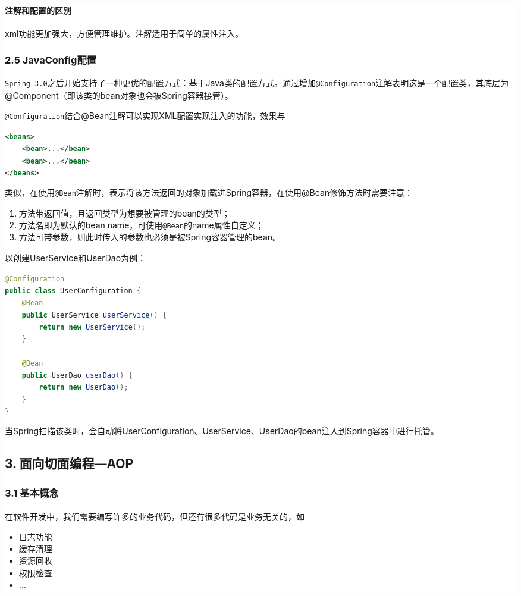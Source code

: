 

#### 注解和配置的区别

xml功能更加强大，方便管理维护。注解适用于简单的属性注入。



### 2.5 JavaConfig配置

`Spring 3.0`之后开始支持了一种更优的配置方式：基于Java类的配置方式。通过增加`@Configuration`注解表明这是一个配置类，其底层为@Component（即该类的bean对象也会被Spring容器接管）。

`@Configuration`结合@Bean注解可以实现XML配置实现注入的功能，效果与

```xml
<beans>
	<bean>...</bean>
    <bean>...</bean>
</beans>
```

类似，在使用`@Bean`注解时，表示将该方法返回的对象加载进Spring容器，在使用@Bean修饰方法时需要注意：

1. 方法带返回值，且返回类型为想要被管理的bean的类型；
2. 方法名即为默认的bean name，可使用`@Bean`的name属性自定义；
3. 方法可带参数，则此时传入的参数也必须是被Spring容器管理的bean。

以创建UserService和UserDao为例：

```java
@Configuration
public class UserConfiguration {
    @Bean
    public UserService userService() {
        return new UserService();
    }
    
    @Bean
    public UserDao userDao() {
        return new UserDao();
    }
}
```

当Spring扫描该类时，会自动将UserConfiguration、UserService、UserDao的bean注入到Spring容器中进行托管。



## 3. 面向切面编程—AOP

### 3.1 基本概念

在软件开发中，我们需要编写许多的业务代码，但还有很多代码是业务无关的，如

- 日志功能
- 缓存清理
- 资源回收
- 权限检查
- …
